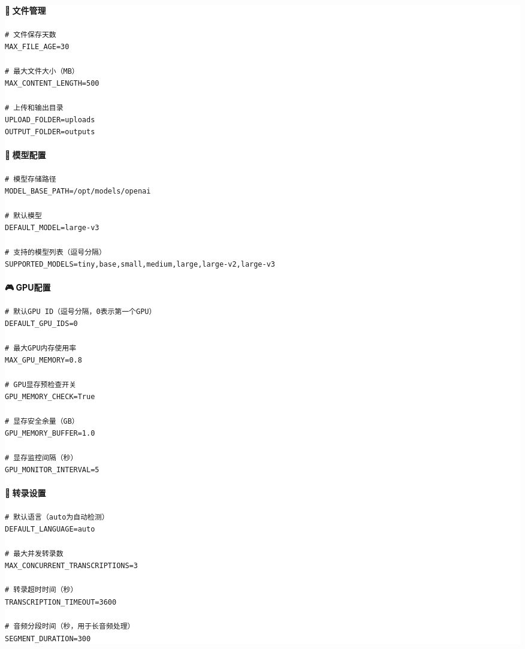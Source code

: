 #### 📁 文件管理
```env
# 文件保存天数
MAX_FILE_AGE=30

# 最大文件大小（MB）
MAX_CONTENT_LENGTH=500

# 上传和输出目录
UPLOAD_FOLDER=uploads
OUTPUT_FOLDER=outputs
```

#### 🤖 模型配置
```env
# 模型存储路径
MODEL_BASE_PATH=/opt/models/openai

# 默认模型
DEFAULT_MODEL=large-v3

# 支持的模型列表（逗号分隔）
SUPPORTED_MODELS=tiny,base,small,medium,large,large-v2,large-v3
```

#### 🎮 GPU配置
```env
# 默认GPU ID（逗号分隔，0表示第一个GPU）
DEFAULT_GPU_IDS=0

# 最大GPU内存使用率
MAX_GPU_MEMORY=0.8

# GPU显存预检查开关
GPU_MEMORY_CHECK=True

# 显存安全余量（GB）
GPU_MEMORY_BUFFER=1.0

# 显存监控间隔（秒）
GPU_MONITOR_INTERVAL=5
```

#### 🎵 转录设置
```env
# 默认语言（auto为自动检测）
DEFAULT_LANGUAGE=auto

# 最大并发转录数
MAX_CONCURRENT_TRANSCRIPTIONS=3

# 转录超时时间（秒）
TRANSCRIPTION_TIMEOUT=3600

# 音频分段时间（秒，用于长音频处理）
SEGMENT_DURATION=300
```
